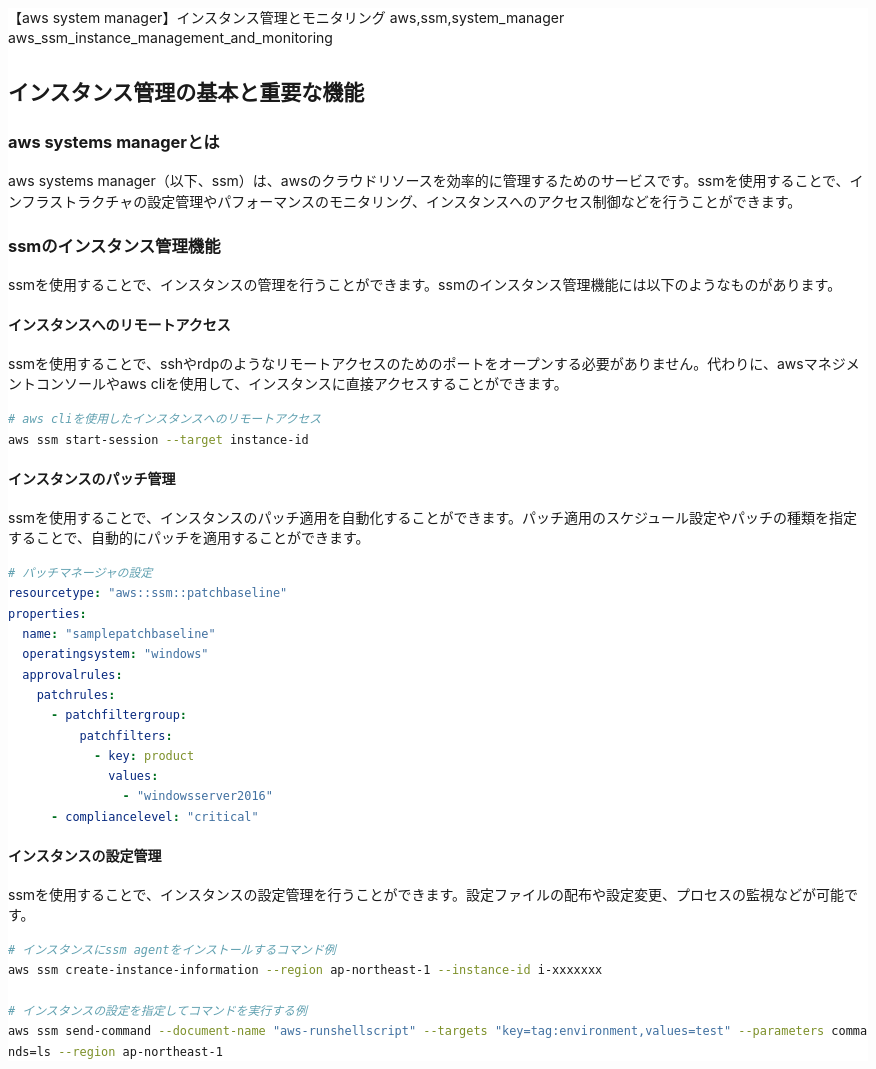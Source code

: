 【aws system manager】インスタンス管理とモニタリング
aws,ssm,system_manager
aws_ssm_instance_management_and_monitoring

## インスタンス管理の基本と重要な機能

### aws systems managerとは

aws systems manager（以下、ssm）は、awsのクラウドリソースを効率的に管理するためのサービスです。ssmを使用することで、インフラストラクチャの設定管理やパフォーマンスのモニタリング、インスタンスへのアクセス制御などを行うことができます。

### ssmのインスタンス管理機能

ssmを使用することで、インスタンスの管理を行うことができます。ssmのインスタンス管理機能には以下のようなものがあります。

#### インスタンスへのリモートアクセス

ssmを使用することで、sshやrdpのようなリモートアクセスのためのポートをオープンする必要がありません。代わりに、awsマネジメントコンソールやaws cliを使用して、インスタンスに直接アクセスすることができます。

```bash
# aws cliを使用したインスタンスへのリモートアクセス
aws ssm start-session --target instance-id
```

#### インスタンスのパッチ管理

ssmを使用することで、インスタンスのパッチ適用を自動化することができます。パッチ適用のスケジュール設定やパッチの種類を指定することで、自動的にパッチを適用することができます。

```yaml
# パッチマネージャの設定
resourcetype: "aws::ssm::patchbaseline"
properties:
  name: "samplepatchbaseline"
  operatingsystem: "windows"
  approvalrules:
    patchrules:
      - patchfiltergroup:
          patchfilters:
            - key: product
              values:
                - "windowsserver2016"
      - compliancelevel: "critical"
```

#### インスタンスの設定管理

ssmを使用することで、インスタンスの設定管理を行うことができます。設定ファイルの配布や設定変更、プロセスの監視などが可能です。

```bash
# インスタンスにssm agentをインストールするコマンド例
aws ssm create-instance-information --region ap-northeast-1 --instance-id i-xxxxxxx

# インスタンスの設定を指定してコマンドを実行する例
aws ssm send-command --document-name "aws-runshellscript" --targets "key=tag:environment,values=test" --parameters commands=ls --region ap-northeast-1
```
